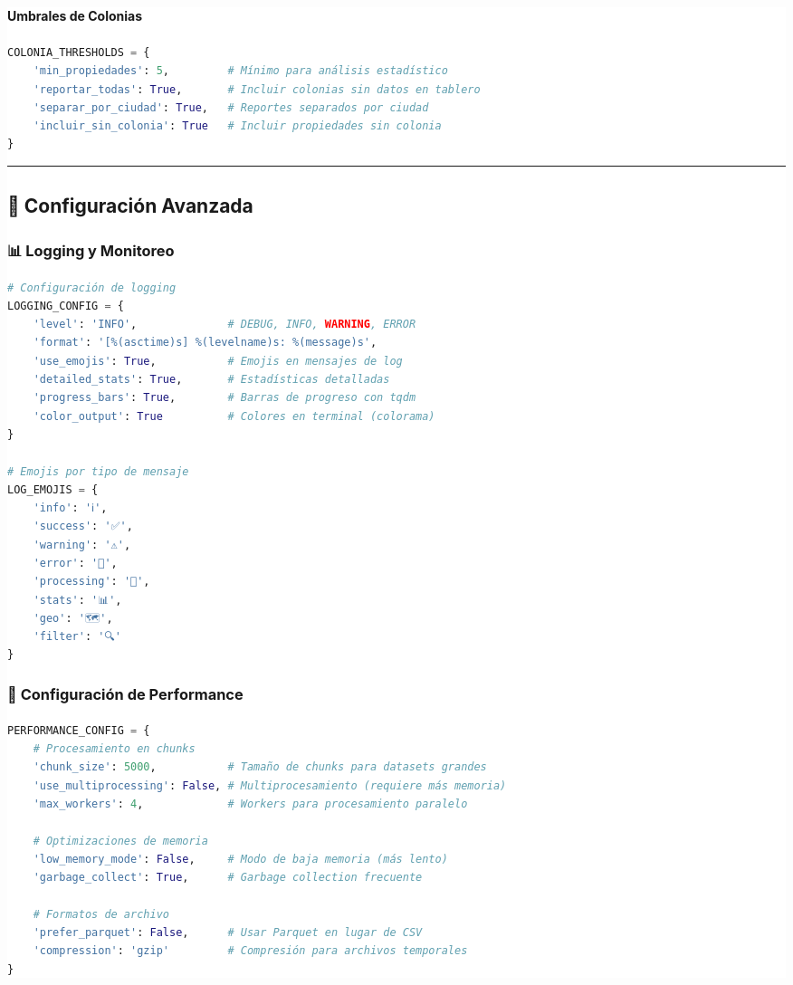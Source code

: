 #### **Umbrales de Colonias**

```python
COLONIA_THRESHOLDS = {
    'min_propiedades': 5,         # Mínimo para análisis estadístico
    'reportar_todas': True,       # Incluir colonias sin datos en tablero
    'separar_por_ciudad': True,   # Reportes separados por ciudad
    'incluir_sin_colonia': True   # Incluir propiedades sin colonia
}
```

---

## 🔐 Configuración Avanzada

### 📊 **Logging y Monitoreo**

```python
# Configuración de logging
LOGGING_CONFIG = {
    'level': 'INFO',              # DEBUG, INFO, WARNING, ERROR
    'format': '[%(asctime)s] %(levelname)s: %(message)s',
    'use_emojis': True,           # Emojis en mensajes de log
    'detailed_stats': True,       # Estadísticas detalladas
    'progress_bars': True,        # Barras de progreso con tqdm
    'color_output': True          # Colores en terminal (colorama)
}

# Emojis por tipo de mensaje
LOG_EMOJIS = {
    'info': 'ℹ️',
    'success': '✅', 
    'warning': '⚠️',
    'error': '🚨',
    'processing': '🔄',
    'stats': '📊',
    'geo': '🗺️',
    'filter': '🔍'
}
```

### 🚀 **Configuración de Performance**

```python
PERFORMANCE_CONFIG = {
    # Procesamiento en chunks
    'chunk_size': 5000,           # Tamaño de chunks para datasets grandes
    'use_multiprocessing': False, # Multiprocesamiento (requiere más memoria)
    'max_workers': 4,             # Workers para procesamiento paralelo
    
    # Optimizaciones de memoria
    'low_memory_mode': False,     # Modo de baja memoria (más lento)
    'garbage_collect': True,      # Garbage collection frecuente
    
    # Formatos de archivo
    'prefer_parquet': False,      # Usar Parquet en lugar de CSV
    'compression': 'gzip'         # Compresión para archivos temporales
}
```
